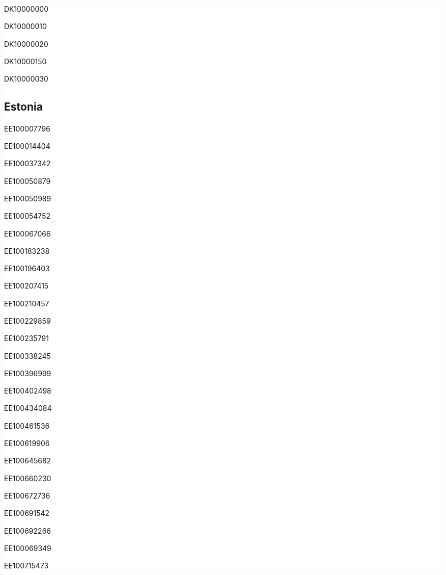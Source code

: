 DK10000000

DK10000010

DK10000020

DK10000150

DK10000030

## Estonia

EE100007796

EE100014404

EE100037342

EE100050879

EE100050989

EE100054752

EE100067066

EE100183238

EE100196403

EE100207415

EE100210457

EE100229859

EE100235791

EE100338245

EE100396999

EE100402498

EE100434084

EE100461536

EE100619906

EE100645682

EE100660230

EE100672736

EE100691542

EE100692266

EE100069349

EE100715473
